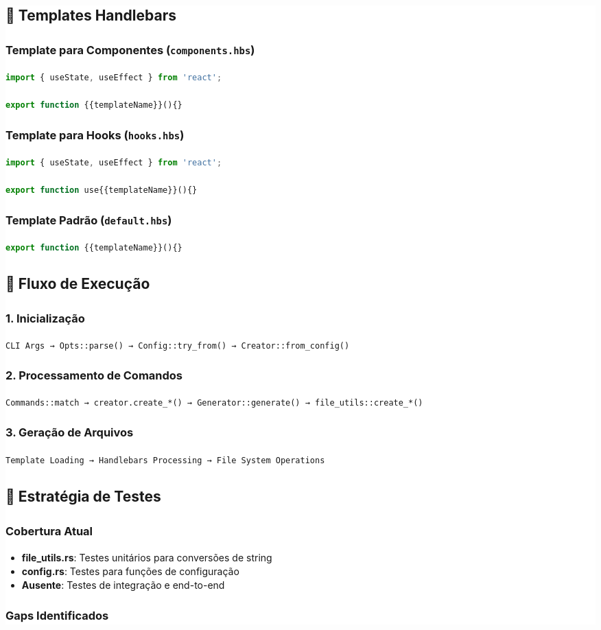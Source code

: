 ## 🎯 Templates Handlebars

### Template para Componentes (`components.hbs`)

```typescript
import { useState, useEffect } from 'react';

export function {{templateName}}(){}
```

### Template para Hooks (`hooks.hbs`)

```typescript
import { useState, useEffect } from 'react';

export function use{{templateName}}(){}
```

### Template Padrão (`default.hbs`)

```typescript
export function {{templateName}}(){}
```

## 🔄 Fluxo de Execução

### 1. Inicialização

```
CLI Args → Opts::parse() → Config::try_from() → Creator::from_config()
```

### 2. Processamento de Comandos

```
Commands::match → creator.create_*() → Generator::generate() → file_utils::create_*()
```

### 3. Geração de Arquivos

```
Template Loading → Handlebars Processing → File System Operations
```

## 🧪 Estratégia de Testes

### Cobertura Atual

- **file_utils.rs**: Testes unitários para conversões de string
- **config.rs**: Testes para funções de configuração
- **Ausente**: Testes de integração e end-to-end

### Gaps Identificados
